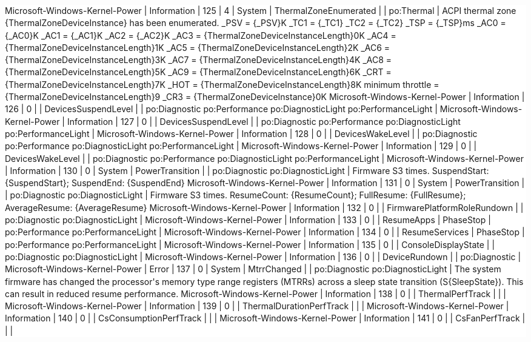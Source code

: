 Microsoft-Windows-Kernel-Power  |  Information  |  125       |  4        |  System   |  ThermalZoneEnumerated                     |              |  po:Thermal                                                                                               |  ACPI thermal zone {ThermalZoneDeviceInstance} has been enumerated.             _PSV = {_PSV}K             _TC1 = {_TC1}             _TC2 = {_TC2}             _TSP = {_TSP}ms             _AC0 = {_AC0}K             _AC1 = {_AC1}K             _AC2 = {_AC2}K             _AC3 = {ThermalZoneDeviceInstanceLength}0K             _AC4 = {ThermalZoneDeviceInstanceLength}1K             _AC5 = {ThermalZoneDeviceInstanceLength}2K             _AC6 = {ThermalZoneDeviceInstanceLength}3K             _AC7 = {ThermalZoneDeviceInstanceLength}4K             _AC8 = {ThermalZoneDeviceInstanceLength}5K             _AC9 = {ThermalZoneDeviceInstanceLength}6K             _CRT = {ThermalZoneDeviceInstanceLength}7K             _HOT = {ThermalZoneDeviceInstanceLength}8K             minimum throttle = {ThermalZoneDeviceInstanceLength}9             _CR3 = {ThermalZoneDeviceInstance}0K
Microsoft-Windows-Kernel-Power  |  Information  |  126       |  0        |           |  DevicesSuspendLevel                       |              |  po:Diagnostic po:Performance po:DiagnosticLight po:PerformanceLight                                      |
Microsoft-Windows-Kernel-Power  |  Information  |  127       |  0        |           |  DevicesSuspendLevel                       |              |  po:Diagnostic po:Performance po:DiagnosticLight po:PerformanceLight                                      |
Microsoft-Windows-Kernel-Power  |  Information  |  128       |  0        |           |  DevicesWakeLevel                          |              |  po:Diagnostic po:Performance po:DiagnosticLight po:PerformanceLight                                      |
Microsoft-Windows-Kernel-Power  |  Information  |  129       |  0        |           |  DevicesWakeLevel                          |              |  po:Diagnostic po:Performance po:DiagnosticLight po:PerformanceLight                                      |
Microsoft-Windows-Kernel-Power  |  Information  |  130       |  0        |  System   |  PowerTransition                           |              |  po:Diagnostic po:DiagnosticLight                                                                         |  Firmware S3 times. SuspendStart: {SuspendStart}; SuspendEnd: {SuspendEnd}
Microsoft-Windows-Kernel-Power  |  Information  |  131       |  0        |  System   |  PowerTransition                           |              |  po:Diagnostic po:DiagnosticLight                                                                         |  Firmware S3 times. ResumeCount: {ResumeCount}; FullResume: {FullResume}; AverageResume: {AverageResume}
Microsoft-Windows-Kernel-Power  |  Information  |  132       |  0        |           |  FirmwarePlatformRoleRundown               |              |  po:Diagnostic po:DiagnosticLight                                                                         |
Microsoft-Windows-Kernel-Power  |  Information  |  133       |  0        |           |  ResumeApps                                |  PhaseStop   |  po:Performance po:PerformanceLight                                                                       |
Microsoft-Windows-Kernel-Power  |  Information  |  134       |  0        |           |  ResumeServices                            |  PhaseStop   |  po:Performance po:PerformanceLight                                                                       |
Microsoft-Windows-Kernel-Power  |  Information  |  135       |  0        |           |  ConsoleDisplayState                       |              |  po:Diagnostic po:DiagnosticLight                                                                         |
Microsoft-Windows-Kernel-Power  |  Information  |  136       |  0        |           |  DeviceRundown                             |              |  po:Diagnostic                                                                                            |
Microsoft-Windows-Kernel-Power  |  Error        |  137       |  0        |  System   |  MtrrChanged                               |              |  po:Diagnostic po:DiagnosticLight                                                                         |  The system firmware has changed the processor's memory type range registers (MTRRs) across a sleep state transition (S{SleepState}). This can result in reduced resume performance.
Microsoft-Windows-Kernel-Power  |  Information  |  138       |  0        |           |  ThermalPerfTrack                          |              |                                                                                                           |
Microsoft-Windows-Kernel-Power  |  Information  |  139       |  0        |           |  ThermalDurationPerfTrack                  |              |                                                                                                           |
Microsoft-Windows-Kernel-Power  |  Information  |  140       |  0        |           |  CsConsumptionPerfTrack                    |              |                                                                                                           |
Microsoft-Windows-Kernel-Power  |  Information  |  141       |  0        |           |  CsFanPerfTrack                            |              |                                                                                                           |